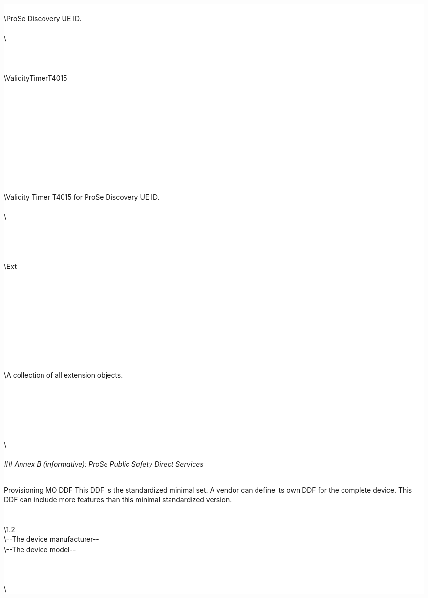 \
\ProSe Discovery UE ID.\
\
\\
\
\
\
\
\ValidityTimerT4015\
\
\
\
\
\
\
\
\
\
\
\
\Validity Timer T4015 for ProSe Discovery UE ID.\
\
\\
\
\
\
\
\
\Ext\
\
\
\
\
\
\
\
\
\
\
\A collection of all extension objects.\
\
\
\
\
\
\
\
###### ## Annex B (informative): ProSe Public Safety Direct Services
Provisioning MO DDF
This DDF is the standardized minimal set. A vendor can define its own DDF for
the complete device. This DDF can include more features than this minimal
standardized version.
\
\
\
\1.2\
\\--The device manufacturer--\
\\--The device model--\
\
\
\
\